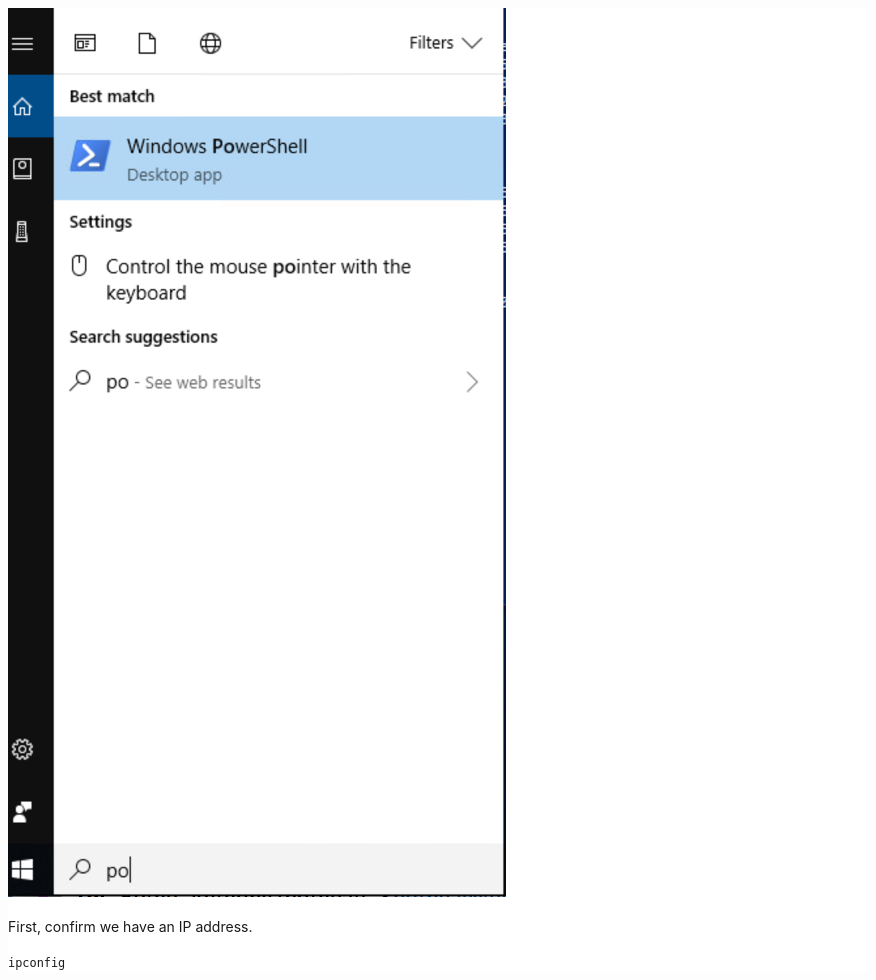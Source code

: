 ![](/img/screenshots/21-08-28-11-39-15.png)

First, confirm we have an IP address.

```powershell
ipconfig
```
